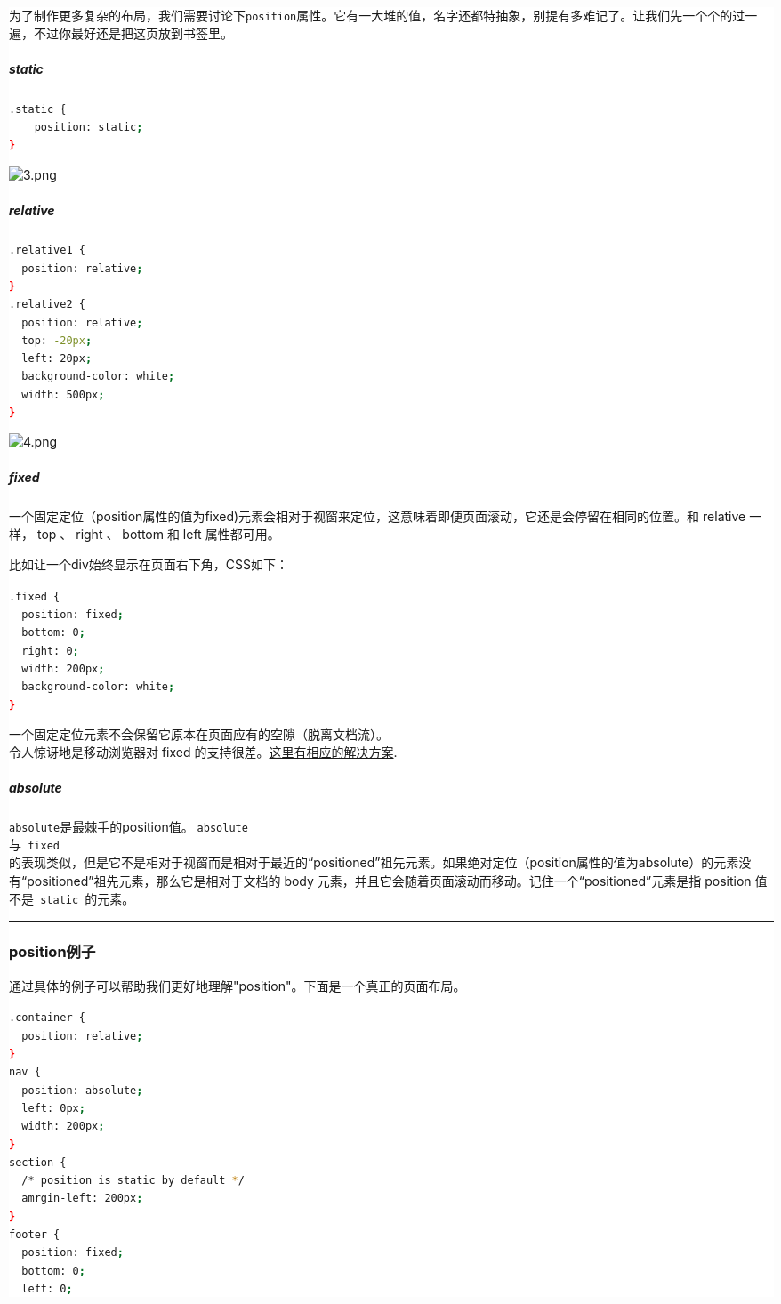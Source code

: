 为了制作更多复杂的布局，我们需要讨论下<code>position</code>属性。它有一大堆的值，名字还都特抽象，别提有多难记了。让我们先一个个的过一遍，不过你最好还是把这页放到书签里。
##### static
```sh
.static {
    position: static;
}
```
![3.png](https://i.loli.net/2018/04/15/5ad22fcb4f6ea.png)
##### relative
```sh
.relative1 {
  position: relative;
}
.relative2 {
  position: relative;
  top: -20px;
  left: 20px;
  background-color: white;
  width: 500px;
}
```
![4.png](https://i.loli.net/2018/04/15/5ad22fcb4afd7.png)
##### fixed
一个固定定位（position属性的值为fixed)元素会相对于视窗来定位，这意味着即便页面滚动，它还是会停留在相同的位置。和 relative 一样， top 、 right 、 bottom 和 left 属性都可用。

比如让一个div始终显示在页面右下角，CSS如下：
```sh
.fixed {
  position: fixed;
  bottom: 0;
  right: 0;
  width: 200px;
  background-color: white;
}
```
一个固定定位元素不会保留它原本在页面应有的空隙（脱离文档流）。<br>
令人惊讶地是移动浏览器对 fixed 的支持很差。[这里有相应的解决方案](http://bradfrost.com/blog/mobile/fixed-position/).
##### absolute
<code>absolute</code>是最棘手的position值。 <code>absolute </code>与<code> fixed </code>的表现类似，但是它不是相对于视窗而是相对于最近的“positioned”祖先元素。如果绝对定位（position属性的值为absolute）的元素没有“positioned”祖先元素，那么它是相对于文档的 body 元素，并且它会随着页面滚动而移动。记住一个“positioned”元素是指 position 值不是<code> static </code>的元素。
***

### position例子
通过具体的例子可以帮助我们更好地理解"position"。下面是一个真正的页面布局。
```sh
.container {
  position: relative;
}
nav {
  position: absolute;
  left: 0px;
  width: 200px;
}
section {
  /* position is static by default */
  amrgin-left: 200px;
}
footer {
  position: fixed;
  bottom: 0;
  left: 0;
```